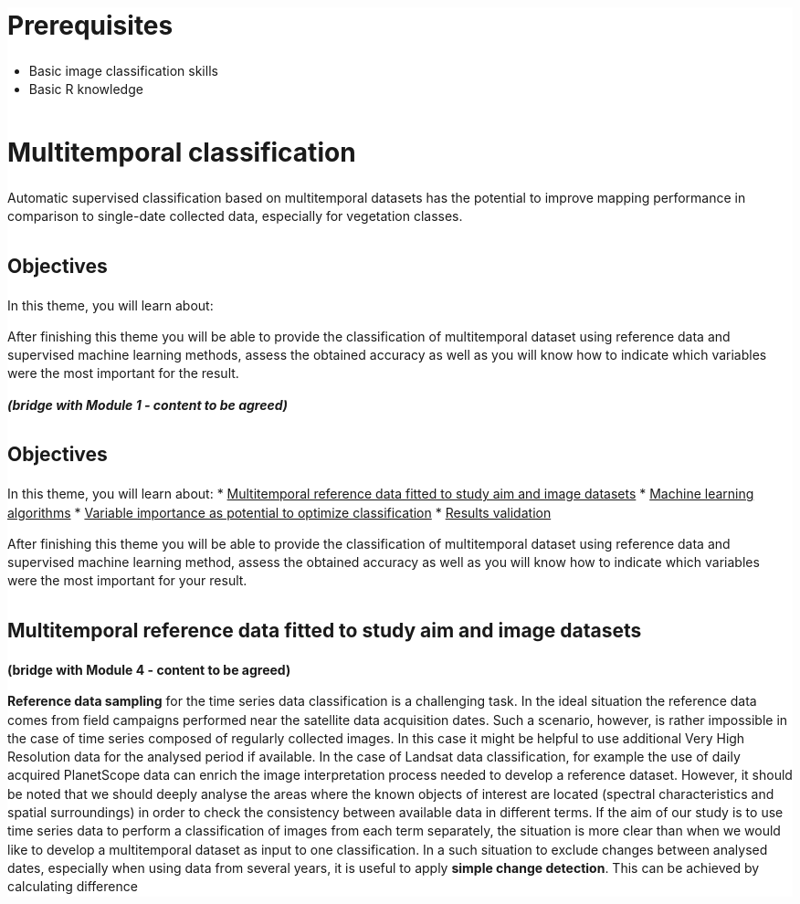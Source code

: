 # Prerequisites

-   Basic image classification skills  
-   Basic R knowledge

# Multitemporal classification

Automatic supervised classification based on multitemporal datasets has
the potential to improve mapping performance in comparison to
single-date collected data, especially for vegetation classes.

## Objectives

In this theme, you will learn about:

After finishing this theme you will be able to provide the
classification of multitemporal dataset using reference data and
supervised machine learning methods, assess the obtained accuracy as
well as you will know how to indicate which variables were the most
important for the result.

***(bridge with Module 1 - content to be agreed)***

## Objectives

In this theme, you will learn about: \* [Multitemporal reference data
fitted to study aim and image
datasets](#multitemporal-reference-data-fitted-to-study-aim-and-image-datasets)
\* [Machine learning algorithms](#machine-learning-algorithms) \*
[Variable importance as potential to optimize
classification](#variable-importance-as-potential-to-optimize-classification)
\* [Results validation](#results-validation)

After finishing this theme you will be able to provide the
classification of multitemporal dataset using reference data and
supervised machine learning method, assess the obtained accuracy as well
as you will know how to indicate which variables were the most important
for your result.

## Multitemporal reference data fitted to study aim and image datasets

**(bridge with Module 4 - content to be agreed)**

**Reference data sampling** for the time series data classification is a
challenging task. In the ideal situation the reference data comes from
field campaigns performed near the satellite data acquisition dates.
Such a scenario, however, is rather impossible in the case of time
series composed of regularly collected images. In this case it might be
helpful to use additional Very High Resolution data for the analysed
period if available. In the case of Landsat data classification, for
example the use of daily acquired PlanetScope data can enrich the image
interpretation process needed to develop a reference dataset. However,
it should be noted that we should deeply analyse the areas where the
known objects of interest are located (spectral characteristics and
spatial surroundings) in order to check the consistency between
available data in different terms. If the aim of our study is to use
time series data to perform a classification of images from each term
separately, the situation is more clear than when we would like to
develop a multitemporal dataset as input to one classification. In a
such situation to exclude changes between analysed dates, especially
when using data from several years, it is useful to apply **simple
change detection**. This can be achieved by calculating difference